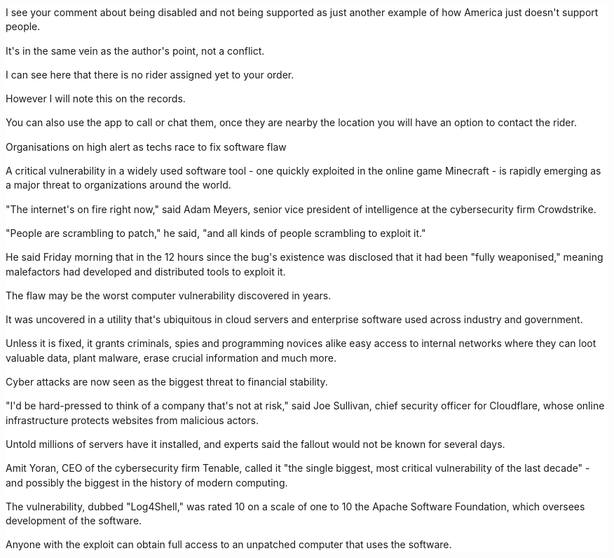 I see your comment about being disabled and not being supported as just another example of how America just doesn't support people.


It's in the same vein as the author's point, not a conflict.


I can see here that there is no rider assigned yet to your order.


However I will note this on the records.


You can also use the app to call or chat them, once they are nearby the location you will have an option to contact the rider.


Organisations on high alert as techs race to fix software flaw


A critical vulnerability in a widely used software tool - one quickly exploited in the online game Minecraft - is rapidly emerging as a major threat to organizations around the world.


"The internet's on fire right now," said Adam Meyers, senior vice president of intelligence at the cybersecurity firm Crowdstrike.


"People are scrambling to patch," he said, "and all kinds of people scrambling to exploit it."


He said Friday morning that in the 12 hours since the bug's existence was disclosed that it had been "fully weaponised," meaning malefactors had developed and distributed tools to exploit it.


The flaw may be the worst computer vulnerability discovered in years.


It was uncovered in a utility that's ubiquitous in cloud servers and enterprise software used across industry and government.


Unless it is fixed, it grants criminals, spies and programming novices alike easy access to internal networks where they can loot valuable data, plant malware, erase crucial information and much more.


Cyber attacks are now seen as the biggest threat to financial stability.


"I'd be hard-pressed to think of a company that's not at risk," said Joe Sullivan, chief security officer for Cloudflare, whose online infrastructure protects websites from malicious actors.


Untold millions of servers have it installed, and experts said the fallout would not be known for several days.


Amit Yoran, CEO of the cybersecurity firm Tenable, called it "the single biggest, most critical vulnerability of the last decade" - and possibly the biggest in the history of modern computing.


The vulnerability, dubbed "Log4Shell," was rated 10 on a scale of one to 10 the Apache Software Foundation, which oversees development of the software.


Anyone with the exploit can obtain full access to an unpatched computer that uses the software.

